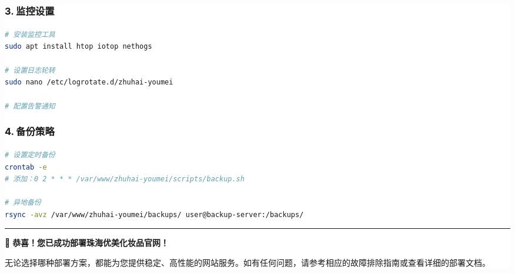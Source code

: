 ### 3. 监控设置
```bash
# 安装监控工具
sudo apt install htop iotop nethogs

# 设置日志轮转
sudo nano /etc/logrotate.d/zhuhai-youmei

# 配置告警通知
```

### 4. 备份策略
```bash
# 设置定时备份
crontab -e
# 添加：0 2 * * * /var/www/zhuhai-youmei/scripts/backup.sh

# 异地备份
rsync -avz /var/www/zhuhai-youmei/backups/ user@backup-server:/backups/
```

---

🎊 **恭喜！您已成功部署珠海优美化妆品官网！**

无论选择哪种部署方案，都能为您提供稳定、高性能的网站服务。如有任何问题，请参考相应的故障排除指南或查看详细的部署文档。
